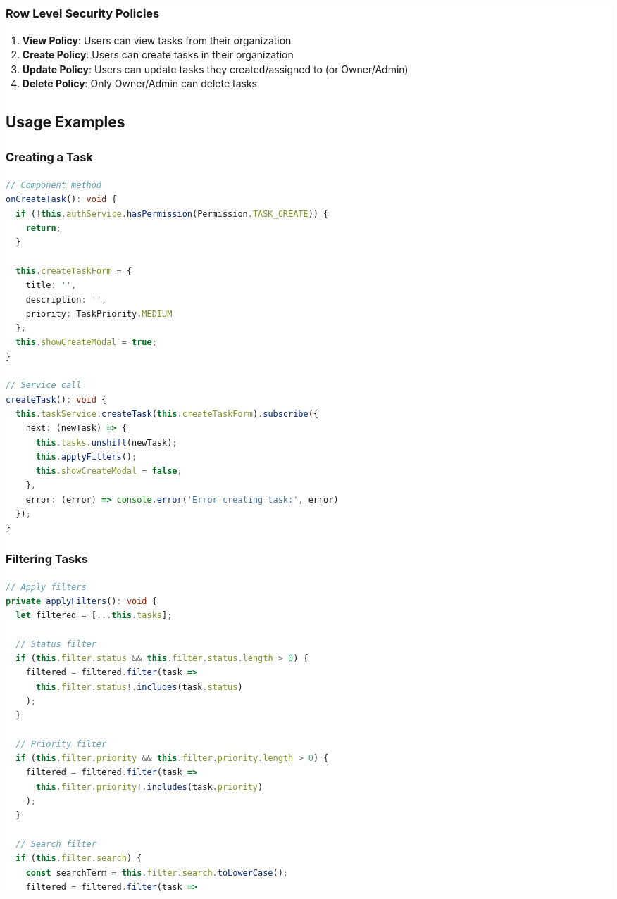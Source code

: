 ### Row Level Security Policies

1. **View Policy**: Users can view tasks from their organization
2. **Create Policy**: Users can create tasks in their organization
3. **Update Policy**: Users can update tasks they created/assigned to (or Owner/Admin)
4. **Delete Policy**: Only Owner/Admin can delete tasks

## Usage Examples

### Creating a Task

```typescript
// Component method
onCreateTask(): void {
  if (!this.authService.hasPermission(Permission.TASK_CREATE)) {
    return;
  }
  
  this.createTaskForm = {
    title: '',
    description: '',
    priority: TaskPriority.MEDIUM
  };
  this.showCreateModal = true;
}

// Service call
createTask(): void {
  this.taskService.createTask(this.createTaskForm).subscribe({
    next: (newTask) => {
      this.tasks.unshift(newTask);
      this.applyFilters();
      this.showCreateModal = false;
    },
    error: (error) => console.error('Error creating task:', error)
  });
}
```

### Filtering Tasks

```typescript
// Apply filters
private applyFilters(): void {
  let filtered = [...this.tasks];

  // Status filter
  if (this.filter.status && this.filter.status.length > 0) {
    filtered = filtered.filter(task => 
      this.filter.status!.includes(task.status)
    );
  }

  // Priority filter
  if (this.filter.priority && this.filter.priority.length > 0) {
    filtered = filtered.filter(task => 
      this.filter.priority!.includes(task.priority)
    );
  }

  // Search filter
  if (this.filter.search) {
    const searchTerm = this.filter.search.toLowerCase();
    filtered = filtered.filter(task => 
```